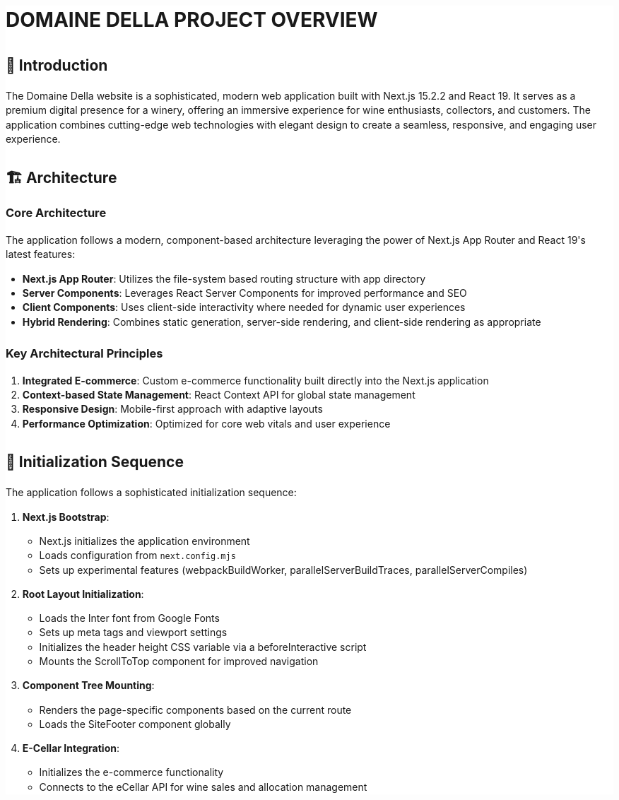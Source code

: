 # DOMAINE DELLA PROJECT OVERVIEW

## 🌟 Introduction

The Domaine Della website is a sophisticated, modern web application built with Next.js 15.2.2 and React 19. It serves as a premium digital presence for a winery, offering an immersive experience for wine enthusiasts, collectors, and customers. The application combines cutting-edge web technologies with elegant design to create a seamless, responsive, and engaging user experience.

## 🏗️ Architecture

### Core Architecture

The application follows a modern, component-based architecture leveraging the power of Next.js App Router and React 19's latest features:

- **Next.js App Router**: Utilizes the file-system based routing structure with app directory
- **Server Components**: Leverages React Server Components for improved performance and SEO
- **Client Components**: Uses client-side interactivity where needed for dynamic user experiences
- **Hybrid Rendering**: Combines static generation, server-side rendering, and client-side rendering as appropriate

### Key Architectural Principles

1. **Integrated E-commerce**: Custom e-commerce functionality built directly into the Next.js application
2. **Context-based State Management**: React Context API for global state management
3. **Responsive Design**: Mobile-first approach with adaptive layouts
4. **Performance Optimization**: Optimized for core web vitals and user experience

## 🚀 Initialization Sequence

The application follows a sophisticated initialization sequence:

1. **Next.js Bootstrap**:
   - Next.js initializes the application environment
   - Loads configuration from `next.config.mjs`
   - Sets up experimental features (webpackBuildWorker, parallelServerBuildTraces, parallelServerCompiles)

2. **Root Layout Initialization**:
   - Loads the Inter font from Google Fonts
   - Sets up meta tags and viewport settings
   - Initializes the header height CSS variable via a beforeInteractive script
   - Mounts the ScrollToTop component for improved navigation

3. **Component Tree Mounting**:
   - Renders the page-specific components based on the current route
   - Loads the SiteFooter component globally

4. **E-Cellar Integration**:
   - Initializes the e-commerce functionality
   - Connects to the eCellar API for wine sales and allocation management
